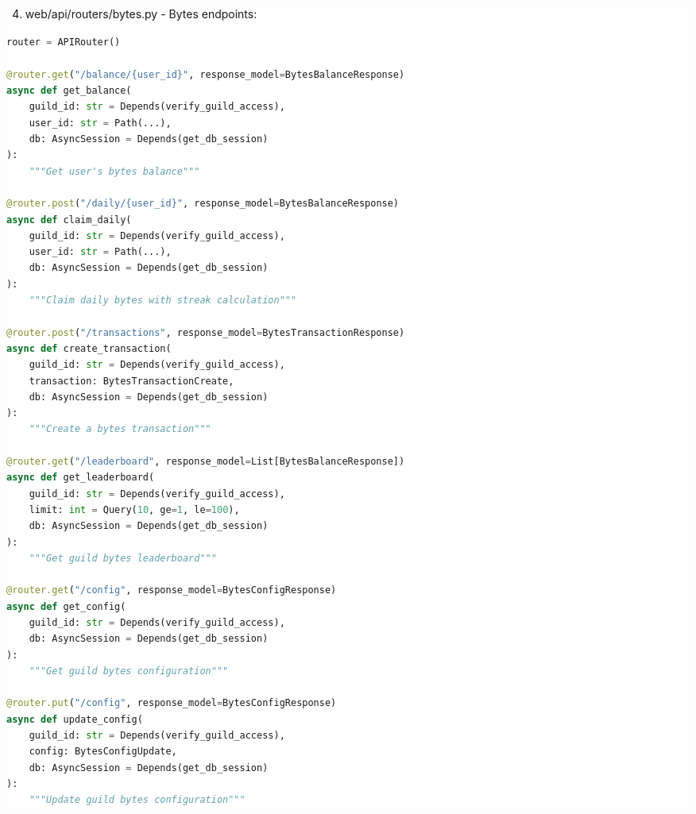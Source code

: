 4. web/api/routers/bytes.py - Bytes endpoints:
```python
router = APIRouter()

@router.get("/balance/{user_id}", response_model=BytesBalanceResponse)
async def get_balance(
    guild_id: str = Depends(verify_guild_access),
    user_id: str = Path(...),
    db: AsyncSession = Depends(get_db_session)
):
    """Get user's bytes balance"""

@router.post("/daily/{user_id}", response_model=BytesBalanceResponse)
async def claim_daily(
    guild_id: str = Depends(verify_guild_access),
    user_id: str = Path(...),
    db: AsyncSession = Depends(get_db_session)
):
    """Claim daily bytes with streak calculation"""

@router.post("/transactions", response_model=BytesTransactionResponse)
async def create_transaction(
    guild_id: str = Depends(verify_guild_access),
    transaction: BytesTransactionCreate,
    db: AsyncSession = Depends(get_db_session)
):
    """Create a bytes transaction"""

@router.get("/leaderboard", response_model=List[BytesBalanceResponse])
async def get_leaderboard(
    guild_id: str = Depends(verify_guild_access),
    limit: int = Query(10, ge=1, le=100),
    db: AsyncSession = Depends(get_db_session)
):
    """Get guild bytes leaderboard"""

@router.get("/config", response_model=BytesConfigResponse)
async def get_config(
    guild_id: str = Depends(verify_guild_access),
    db: AsyncSession = Depends(get_db_session)
):
    """Get guild bytes configuration"""

@router.put("/config", response_model=BytesConfigResponse)
async def update_config(
    guild_id: str = Depends(verify_guild_access),
    config: BytesConfigUpdate,
    db: AsyncSession = Depends(get_db_session)
):
    """Update guild bytes configuration"""
```
